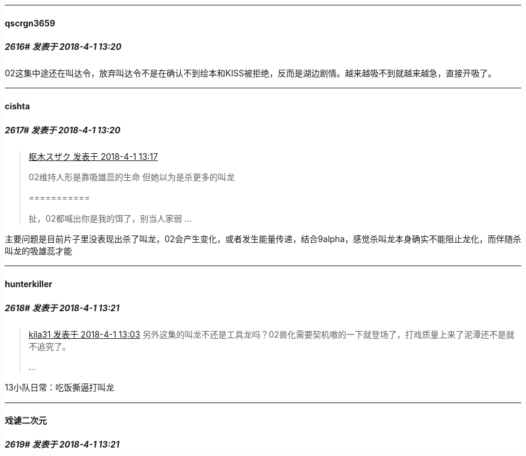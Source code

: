 

*****

####  qscrgn3659  
##### 2616#       发表于 2018-4-1 13:20




02这集中途还在叫达令，放弃叫达令不是在确认不到绘本和KISS被拒绝，反而是湖边剧情。越来越吸不到就越来越急，直接开吸了。







*****

####  cishta  
##### 2617#       发表于 2018-4-1 13:20



<blockquote><a href="httphttps://bbs.saraba1st.com/2b/forum.php?mod=redirect&amp;goto=findpost&amp;pid=39055779&amp;ptid=1594613" target="_blank">枢木スザク 发表于 2018-4-1 13:17</a>

02维持人形是靠吸雄蕊的生命 但她以为是杀更多的叫龙 

===========

扯，02都喊出你是我的饵了，别当人家弱 ...</blockquote>
主要问题是目前片子里没表现出杀了叫龙，02会产生变化，或者发生能量传递，结合9alpha，感觉杀叫龙本身确实不能阻止龙化，而伴随杀叫龙的吸雄蕊才能







*****

####  hunterkiller  
##### 2618#       发表于 2018-4-1 13:21



<blockquote><a href="httphttps://bbs.saraba1st.com/2b/forum.php?mod=redirect&amp;goto=findpost&amp;pid=39055567&amp;ptid=1594613" target="_blank">kila31 发表于 2018-4-1 13:03</a>
另外这集的叫龙不还是工具龙吗？02兽化需要契机嗷的一下就登场了，打戏质量上来了泥潭还不是就不追究了。

 ...</blockquote>
13小队日常：吃饭撕逼打叫龙







*****

####  戏谑二次元  
##### 2619#       发表于 2018-4-1 13:21
